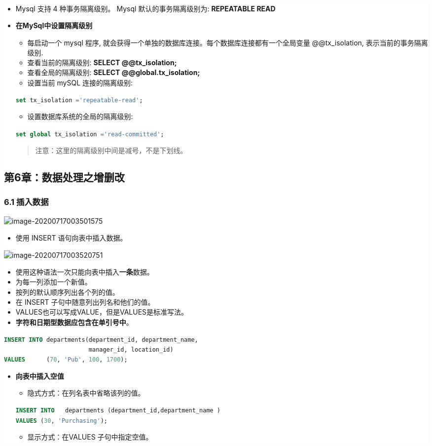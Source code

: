 - Mysql 支持 4 种事务隔离级别。 Mysql 默认的事务隔离级别为: **REPEATABLE READ**



- **在MySql中设置隔离级别**
  - 每启动一个 mysql 程序, 就会获得一个单独的数据库连接。每个数据库连接都有一个全局变量 @@tx_isolation, 表示当前的事务隔离级别. 
  - 查看当前的隔离级别: **SELECT @@tx_isolation;**
  - 查看全局的隔离级别: **SELECT @@global.tx_isolation;**
  - 设置当前 mySQL 连接的隔离级别:  

  ```sql
  set tx_isolation ='repeatable-read';
  ```

  - 设置数据库系统的全局的隔离级别:

  ```sql
  set global tx_isolation ='read-committed';
  ```

  > 注意：这里的隔离级别中间是减号，不是下划线。



## 第6章：数据处理之增删改

### 6.1 插入数据

![image-20200717003501575](https://lian-zp.oss-cn-shenzhen.aliyuncs.com/pic%20GO/20200717003501.png)

- 使用 INSERT 语句向表中插入数据。

![image-20200717003520751](https://lian-zp.oss-cn-shenzhen.aliyuncs.com/pic%20GO/20200717003520.png)

- 使用这种语法一次只能向表中插入**一条**数据。
- 为每一列添加一个新值。
- 按列的默认顺序列出各个列的值。 
- 在 INSERT 子句中随意列出列名和他们的值。
- VALUES也可以写成VALUE，但是VALUES是标准写法。
- **字符和日期型数据应包含在单引号中**。

```sql
INSERT INTO departments(department_id, department_name, 
                        manager_id, location_id)
VALUES      (70, 'Pub', 100, 1700);
```

- **向表中插入空值**
  - 隐式方式：在列名表中省略该列的值。

  ```sql
  INSERT INTO	departments (department_id,department_name )
  VALUES (30, 'Purchasing');
  
  ```

  

  - 显示方式：在VALUES 子句中指定空值。
